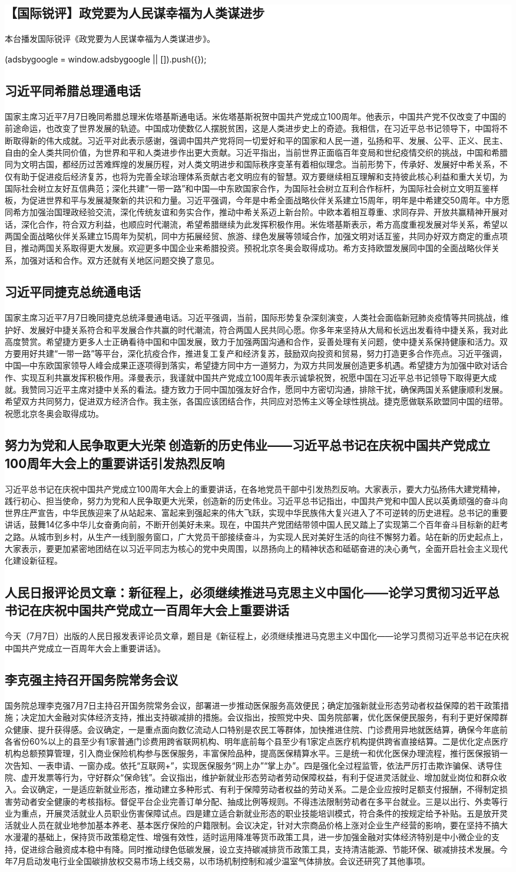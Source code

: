 ## 【国际锐评】政党要为人民谋幸福为人类谋进步


本台播发国际锐评《政党要为人民谋幸福为人类谋进步》。





 (adsbygoogle = window.adsbygoogle || []).push({});

 
## 习近平同希腊总理通电话


国家主席习近平7月7日晚同希腊总理米佐塔基斯通电话。米佐塔基斯祝贺中国共产党成立100周年。他表示，中国共产党不仅改变了中国的前途命运，也改变了世界发展的轨迹。中国成功使数亿人摆脱贫困，这是人类进步史上的奇迹。我相信，在习近平总书记领导下，中国将不断取得新的伟大成就。习近平对此表示感谢，强调中国共产党将同一切爱好和平的国家和人民一道，弘扬和平、发展、公平、正义、民主、自由的全人类共同价值，为世界和平和人类进步作出更大贡献。习近平指出，当前世界正面临百年变局和世纪疫情交织的挑战，中国和希腊同为文明古国，都经历过苦难辉煌的发展历程，对人类文明进步和国际秩序变革有着相似理念。当前形势下，传承好、发展好中希关系，不仅有助于促进疫后经济复苏，也将为完善全球治理体系贡献古老文明应有的智慧。双方要继续相互理解和支持彼此核心利益和重大关切，为国际社会树立友好互信典范；深化共建“一带一路”和中国—中东欧国家合作，为国际社会树立互利合作标杆，为国际社会树立文明互鉴样板，为促进世界和平与发展凝聚新的共识和力量。习近平强调，今年是中希全面战略伙伴关系建立15周年，明年是中希建交50周年。中方愿同希方加强治国理政经验交流，深化传统友谊和务实合作，推动中希关系迈上新台阶。中欧本着相互尊重、求同存异、开放共赢精神开展对话，深化合作，符合双方利益，也顺应时代潮流，希望希腊继续为此发挥积极作用。米佐塔基斯表示，希方高度重视发展对华关系，希望以两国全面战略伙伴关系建立15周年为契机，同中方拓展经贸、旅游、绿色发展等领域合作，加强文明对话互鉴，共同办好双方商定的重点项目，推动两国关系取得更大发展。欢迎更多中国企业来希腊投资。预祝北京冬奥会取得成功。希方支持欧盟发展同中国的全面战略伙伴关系，加强对话和合作。双方还就有关地区问题交换了意见。


## 习近平同捷克总统通电话


国家主席习近平7月7日晚同捷克总统泽曼通电话。习近平强调，当前，国际形势复杂深刻演变，人类社会面临新冠肺炎疫情等共同挑战，维护好、发展好中捷关系符合和平发展合作共赢的时代潮流，符合两国人民共同心愿。你多年来坚持从大局和长远出发看待中捷关系，我对此高度赞赏。希望捷方更多人士正确看待中国和中国发展，致力于加强两国沟通和合作，妥善处理有关问题，使中捷关系保持健康和活力。双方要用好共建“一带一路”等平台，深化抗疫合作，推进复工复产和经济复苏，鼓励双向投资和贸易，努力打造更多合作亮点。习近平强调，中国—中东欧国家领导人峰会成果正逐项得到落实，希望捷方同中方一道努力，为双方共同发展创造更多机遇。希望捷方为加强中欧对话合作、实现互利共赢发挥积极作用。泽曼表示，我谨就中国共产党成立100周年表示诚挚祝贺，祝愿中国在习近平总书记领导下取得更大成就。我赞同习近平主席对捷中关系的看法。捷方致力于同中国加强友好合作，愿同中方密切沟通，排除干扰，确保两国关系健康顺利发展。希望双方共同努力，促进双方经济合作。我主张，各国应该团结合作，共同应对恐怖主义等全球性挑战。捷克愿做联系欧盟同中国的纽带。祝愿北京冬奥会取得成功。


## 努力为党和人民争取更大光荣 创造新的历史伟业——习近平总书记在庆祝中国共产党成立100周年大会上的重要讲话引发热烈反响


习近平总书记在庆祝中国共产党成立100周年大会上的重要讲话，在各地党员干部中引发热烈反响。大家表示，要大力弘扬伟大建党精神，践行初心、担当使命，努力为党和人民争取更大光荣，创造新的历史伟业。习近平总书记指出，中国共产党和中国人民以英勇顽强的奋斗向世界庄严宣告，中华民族迎来了从站起来、富起来到强起来的伟大飞跃，实现中华民族伟大复兴进入了不可逆转的历史进程。总书记的重要讲话，鼓舞14亿多中华儿女奋勇向前，不断开创美好未来。现在，中国共产党团结带领中国人民又踏上了实现第二个百年奋斗目标新的赶考之路。从城市到乡村，从生产一线到服务窗口，广大党员干部接续奋斗，为实现人民对美好生活的向往不懈努力着。站在新的历史起点上，大家表示，要更加紧密地团结在以习近平同志为核心的党中央周围，以昂扬向上的精神状态和砥砺奋进的决心勇气，全面开启社会主义现代化建设新征程。


## 人民日报评论员文章：新征程上，必须继续推进马克思主义中国化——论学习贯彻习近平总书记在庆祝中国共产党成立一百周年大会上重要讲话


今天（7月7日）出版的人民日报发表评论员文章，题目是《新征程上，必须继续推进马克思主义中国化——论学习贯彻习近平总书记在庆祝中国共产党成立一百周年大会上重要讲话》。


## 李克强主持召开国务院常务会议


国务院总理李克强7月7日主持召开国务院常务会议，部署进一步推动医保服务高效便民；确定加强新就业形态劳动者权益保障的若干政策措施；决定加大金融对实体经济支持，推出支持碳减排的措施。会议指出，按照党中央、国务院部署，优化医保便民服务，有利于更好保障群众健康、提升获得感。会议确定，一是重点面向数亿流动人口特别是农民工等群体，加快推进住院、门诊费用异地就医结算，确保今年底前各省份60%以上的县至少有1家普通门诊费用跨省联网机构、明年底前每个县至少有1家定点医疗机构提供跨省直接结算。二是优化定点医疗机构总额预算管理，引入商业保险机构参与医保服务，丰富保险品种，提高医保精算水平。三是统一和优化医保办理流程，推行医保报销一次告知、一表申请、一窗办成。依托“互联网+”，实现医保服务“网上办”“掌上办”。四是强化全过程监管，依法严厉打击欺诈骗保、诱导住院、虚开发票等行为，守好群众“保命钱”。会议指出，维护新就业形态劳动者劳动保障权益，有利于促进灵活就业、增加就业岗位和群众收入。会议确定，一是适应新就业形态，推动建立多种形式、有利于保障劳动者权益的劳动关系。二是企业应按时足额支付报酬，不得制定损害劳动者安全健康的考核指标。督促平台企业完善订单分配、抽成比例等规则。不得违法限制劳动者在多平台就业。三是以出行、外卖等行业为重点，开展灵活就业人员职业伤害保障试点。四是建立适合新就业形态的职业技能培训模式，符合条件的按规定给予补贴。五是放开灵活就业人员在就业地参加基本养老、基本医疗保险的户籍限制。会议决定，针对大宗商品价格上涨对企业生产经营的影响，要在坚持不搞大水漫灌的基础上，保持货币政策稳定性、增强有效性，适时运用降准等货币政策工具，进一步加强金融对实体经济特别是中小微企业的支持，促进综合融资成本稳中有降。同时推动绿色低碳发展，设立支持碳减排货币政策工具，支持清洁能源、节能环保、碳减排技术发展。今年7月启动发电行业全国碳排放权交易市场上线交易，以市场机制控制和减少温室气体排放。会议还研究了其他事项。
